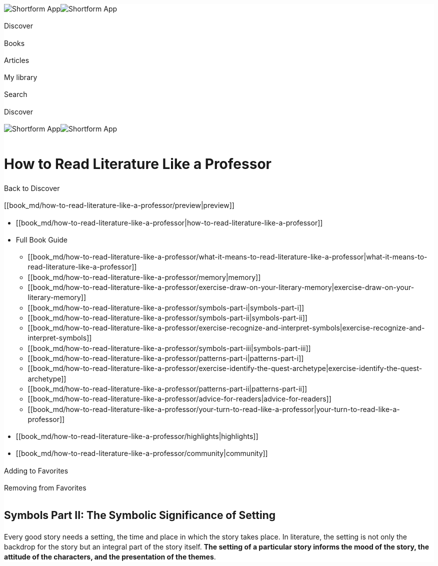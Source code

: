 ![Shortform App](/img/logo.36a2399e.svg)![Shortform App](/img/logo-dark.70c1b072.svg)

Discover

Books

Articles

My library

Search

Discover

![Shortform App](/img/logo.36a2399e.svg)![Shortform App](/img/logo-dark.70c1b072.svg)

# How to Read Literature Like a Professor

Back to Discover

[[book_md/how-to-read-literature-like-a-professor/preview|preview]]

  * [[book_md/how-to-read-literature-like-a-professor|how-to-read-literature-like-a-professor]]
  * Full Book Guide

    * [[book_md/how-to-read-literature-like-a-professor/what-it-means-to-read-literature-like-a-professor|what-it-means-to-read-literature-like-a-professor]]
    * [[book_md/how-to-read-literature-like-a-professor/memory|memory]]
    * [[book_md/how-to-read-literature-like-a-professor/exercise-draw-on-your-literary-memory|exercise-draw-on-your-literary-memory]]
    * [[book_md/how-to-read-literature-like-a-professor/symbols-part-i|symbols-part-i]]
    * [[book_md/how-to-read-literature-like-a-professor/symbols-part-ii|symbols-part-ii]]
    * [[book_md/how-to-read-literature-like-a-professor/exercise-recognize-and-interpret-symbols|exercise-recognize-and-interpret-symbols]]
    * [[book_md/how-to-read-literature-like-a-professor/symbols-part-iii|symbols-part-iii]]
    * [[book_md/how-to-read-literature-like-a-professor/patterns-part-i|patterns-part-i]]
    * [[book_md/how-to-read-literature-like-a-professor/exercise-identify-the-quest-archetype|exercise-identify-the-quest-archetype]]
    * [[book_md/how-to-read-literature-like-a-professor/patterns-part-ii|patterns-part-ii]]
    * [[book_md/how-to-read-literature-like-a-professor/advice-for-readers|advice-for-readers]]
    * [[book_md/how-to-read-literature-like-a-professor/your-turn-to-read-like-a-professor|your-turn-to-read-like-a-professor]]
  * [[book_md/how-to-read-literature-like-a-professor/highlights|highlights]]
  * [[book_md/how-to-read-literature-like-a-professor/community|community]]



Adding to Favorites 

Removing from Favorites 

## Symbols Part II: The Symbolic Significance of Setting

Every good story needs a setting, the time and place in which the story takes place. In literature, the setting is not only the backdrop for the story but an integral part of the story itself. **The setting of a particular story informs the mood of the story, the attitude of the characters, and the presentation of the themes**.
